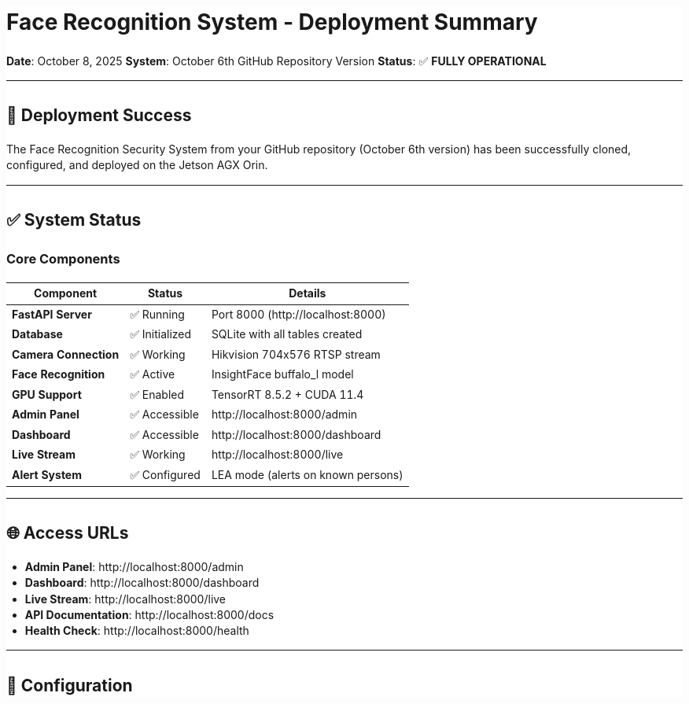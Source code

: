# Face Recognition System - Deployment Summary
**Date**: October 8, 2025
**System**: October 6th GitHub Repository Version
**Status**: ✅ **FULLY OPERATIONAL**

---

## 🎉 Deployment Success

The Face Recognition Security System from your GitHub repository (October 6th version) has been successfully cloned, configured, and deployed on the Jetson AGX Orin.

---

## ✅ System Status

### Core Components
| Component | Status | Details |
|-----------|--------|---------|
| **FastAPI Server** | ✅ Running | Port 8000 (http://localhost:8000) |
| **Database** | ✅ Initialized | SQLite with all tables created |
| **Camera Connection** | ✅ Working | Hikvision 704x576 RTSP stream |
| **Face Recognition** | ✅ Active | InsightFace buffalo_l model |
| **GPU Support** | ✅ Enabled | TensorRT 8.5.2 + CUDA 11.4 |
| **Admin Panel** | ✅ Accessible | http://localhost:8000/admin |
| **Dashboard** | ✅ Accessible | http://localhost:8000/dashboard |
| **Live Stream** | ✅ Working | http://localhost:8000/live |
| **Alert System** | ✅ Configured | LEA mode (alerts on known persons) |

---

## 🌐 Access URLs

- **Admin Panel**: http://localhost:8000/admin
- **Dashboard**: http://localhost:8000/dashboard
- **Live Stream**: http://localhost:8000/live
- **API Documentation**: http://localhost:8000/docs
- **Health Check**: http://localhost:8000/health

---

## 🔧 Configuration
